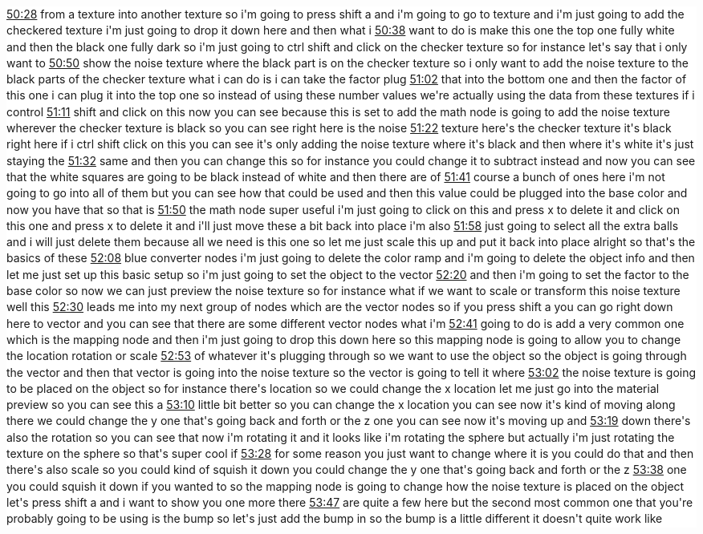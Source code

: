 [50:28](https://www.youtube.com/watch?v=5B244CYX1Tw&t=3028) from a texture into another texture so i'm going to press shift a and i'm going to go to texture and i'm just going to add the checkered texture i'm just going to drop it down here and then what i 
[50:38](https://www.youtube.com/watch?v=5B244CYX1Tw&t=3038) want to do is make this one the top one fully white and then the black one fully dark so i'm just going to ctrl shift and click on the checker texture so for instance let's say that i only want to 
[50:50](https://www.youtube.com/watch?v=5B244CYX1Tw&t=3050) show the noise texture where the black part is on the checker texture so i only want to add the noise texture to the black parts of the checker texture what i can do is i can take the factor plug 
[51:02](https://www.youtube.com/watch?v=5B244CYX1Tw&t=3062) that into the bottom one and then the factor of this one i can plug it into the top one so instead of using these number values we're actually using the data from these textures if i control 
[51:11](https://www.youtube.com/watch?v=5B244CYX1Tw&t=3071) shift and click on this now you can see because this is set to add the math node is going to add the noise texture wherever the checker texture is black so you can see right here is the noise 
[51:22](https://www.youtube.com/watch?v=5B244CYX1Tw&t=3082) texture here's the checker texture it's black right here if i ctrl shift click on this you can see it's only adding the noise texture where it's black and then where it's white it's just staying the 
[51:32](https://www.youtube.com/watch?v=5B244CYX1Tw&t=3092) same and then you can change this so for instance you could change it to subtract instead and now you can see that the white squares are going to be black instead of white and then there are of 
[51:41](https://www.youtube.com/watch?v=5B244CYX1Tw&t=3101) course a bunch of ones here i'm not going to go into all of them but you can see how that could be used and then this value could be plugged into the base color and now you have that so that is 
[51:50](https://www.youtube.com/watch?v=5B244CYX1Tw&t=3110) the math node super useful i'm just going to click on this and press x to delete it and click on this one and press x to delete it and i'll just move these a bit back into place i'm also 
[51:58](https://www.youtube.com/watch?v=5B244CYX1Tw&t=3118) just going to select all the extra balls and i will just delete them because all we need is this one so let me just scale this up and put it back into place alright so that's the basics of these 
[52:08](https://www.youtube.com/watch?v=5B244CYX1Tw&t=3128) blue converter nodes i'm just going to delete the color ramp and i'm going to delete the object info and then let me just set up this basic setup so i'm just going to set the object to the vector 
[52:20](https://www.youtube.com/watch?v=5B244CYX1Tw&t=3140) and then i'm going to set the factor to the base color so now we can just preview the noise texture so for instance what if we want to scale or transform this noise texture well this 
[52:30](https://www.youtube.com/watch?v=5B244CYX1Tw&t=3150) leads me into my next group of nodes which are the vector nodes so if you press shift a you can go right down here to vector and you can see that there are some different vector nodes what i'm 
[52:41](https://www.youtube.com/watch?v=5B244CYX1Tw&t=3161) going to do is add a very common one which is the mapping node and then i'm just going to drop this down here so this mapping node is going to allow you to change the location rotation or scale 
[52:53](https://www.youtube.com/watch?v=5B244CYX1Tw&t=3173) of whatever it's plugging through so we want to use the object so the object is going through the vector and then that vector is going into the noise texture so the vector is going to tell it where 
[53:02](https://www.youtube.com/watch?v=5B244CYX1Tw&t=3182) the noise texture is going to be placed on the object so for instance there's location so we could change the x location let me just go into the material preview so you can see this a 
[53:10](https://www.youtube.com/watch?v=5B244CYX1Tw&t=3190) little bit better so you can change the x location you can see now it's kind of moving along there we could change the y one that's going back and forth or the z one you can see now it's moving up and 
[53:19](https://www.youtube.com/watch?v=5B244CYX1Tw&t=3199) down there's also the rotation so you can see that now i'm rotating it and it looks like i'm rotating the sphere but actually i'm just rotating the texture on the sphere so that's super cool if 
[53:28](https://www.youtube.com/watch?v=5B244CYX1Tw&t=3208) for some reason you just want to change where it is you could do that and then there's also scale so you could kind of squish it down you could change the y one that's going back and forth or the z 
[53:38](https://www.youtube.com/watch?v=5B244CYX1Tw&t=3218) one you could squish it down if you wanted to so the mapping node is going to change how the noise texture is placed on the object let's press shift a and i want to show you one more there 
[53:47](https://www.youtube.com/watch?v=5B244CYX1Tw&t=3227) are quite a few here but the second most common one that you're probably going to be using is the bump so let's just add the bump in so the bump is a little different it doesn't quite work like 